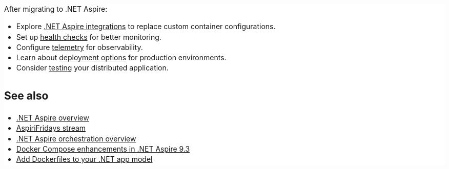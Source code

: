 After migrating to .NET Aspire:

- Explore [.NET Aspire integrations](../fundamentals/integrations-overview.md) to replace custom container configurations.
- Set up [health checks](../fundamentals/health-checks.md) for better monitoring.
- Configure [telemetry](../fundamentals/telemetry.md) for observability.
- Learn about [deployment options](../deployment/overview.md) for production environments.
- Consider [testing](../testing/overview.md) your distributed application.

## See also

- [.NET Aspire overview](aspire-overview.md)
- [AspiriFridays stream](https://www.youtube.com/@aspiredotdev)
- [.NET Aspire orchestration overview](../fundamentals/app-host-overview.md)
- [Docker Compose enhancements in .NET Aspire 9.3](../whats-new/dotnet-aspire-9.3.md#-docker-compose-enhancements)
- [Add Dockerfiles to your .NET app model](../app-host/withdockerfile.md)
